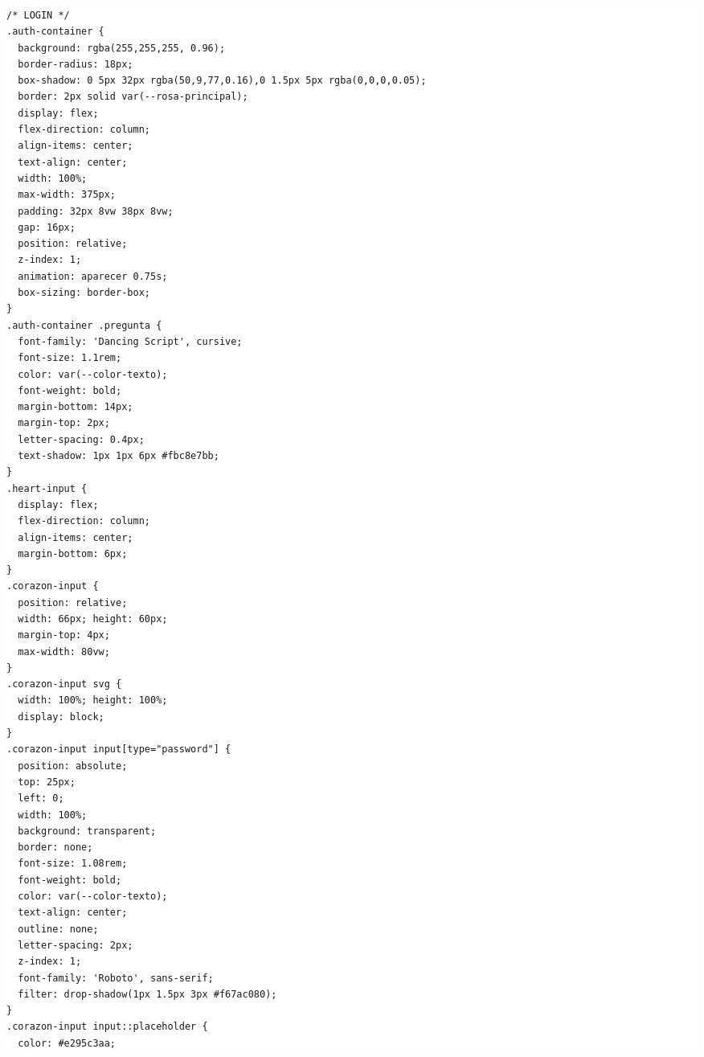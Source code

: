     /* LOGIN */
    .auth-container {
      background: rgba(255,255,255, 0.96);
      border-radius: 18px;
      box-shadow: 0 5px 32px rgba(50,9,77,0.16),0 1.5px 5px rgba(0,0,0,0.05);
      border: 2px solid var(--rosa-principal);
      display: flex;
      flex-direction: column;
      align-items: center;
      text-align: center;
      width: 100%;
      max-width: 375px;
      padding: 32px 8vw 38px 8vw;
      gap: 16px;
      position: relative;
      z-index: 1;
      animation: aparecer 0.75s;
      box-sizing: border-box;
    }
    .auth-container .pregunta {
      font-family: 'Dancing Script', cursive;
      font-size: 1.1rem;
      color: var(--color-texto);
      font-weight: bold;
      margin-bottom: 14px;
      margin-top: 2px;
      letter-spacing: 0.4px;
      text-shadow: 1px 1px 6px #fbc8e7bb;
    }
    .heart-input {
      display: flex;
      flex-direction: column;
      align-items: center;
      margin-bottom: 6px;
    }
    .corazon-input {
      position: relative;
      width: 66px; height: 60px;
      margin-top: 4px;
      max-width: 80vw;
    }
    .corazon-input svg {
      width: 100%; height: 100%;
      display: block;
    }
    .corazon-input input[type="password"] {
      position: absolute;
      top: 25px;
      left: 0;
      width: 100%;
      background: transparent;
      border: none;
      font-size: 1.08rem;
      font-weight: bold;
      color: var(--color-texto);
      text-align: center;
      outline: none;
      letter-spacing: 2px;
      z-index: 1;
      font-family: 'Roboto', sans-serif;
      filter: drop-shadow(1px 1.5px 3px #f67ac080);
    }
    .corazon-input input::placeholder {
      color: #e295c3aa;